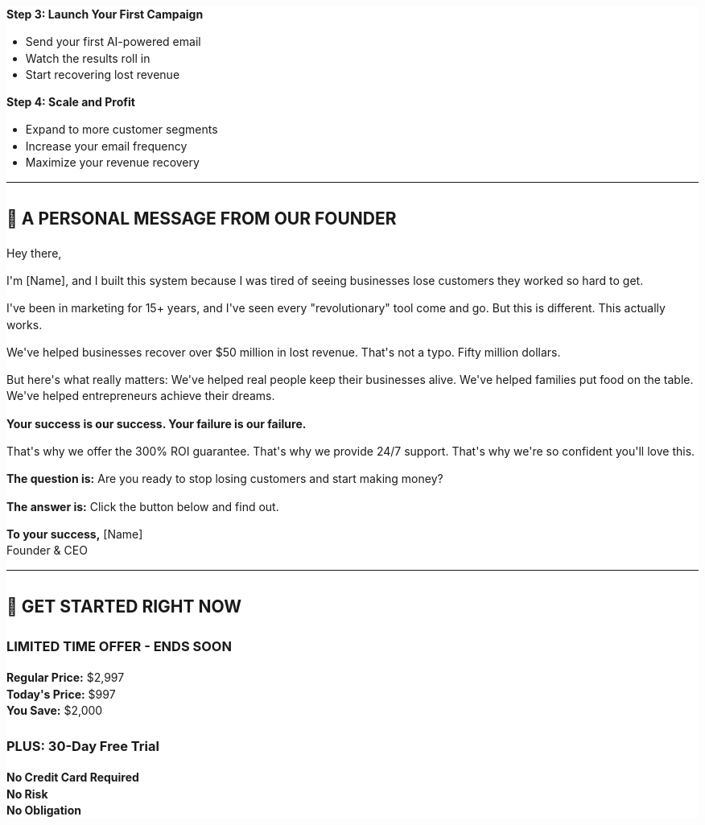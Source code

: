 **Step 3: Launch Your First Campaign**
- Send your first AI-powered email
- Watch the results roll in
- Start recovering lost revenue

**Step 4: Scale and Profit**
- Expand to more customer segments
- Increase your email frequency
- Maximize your revenue recovery

---

## 💌 A PERSONAL MESSAGE FROM OUR FOUNDER

Hey there,

I'm [Name], and I built this system because I was tired of seeing businesses lose customers they worked so hard to get.

I've been in marketing for 15+ years, and I've seen every "revolutionary" tool come and go. But this is different. This actually works.

We've helped businesses recover over $50 million in lost revenue. That's not a typo. Fifty million dollars.

But here's what really matters: We've helped real people keep their businesses alive. We've helped families put food on the table. We've helped entrepreneurs achieve their dreams.

**Your success is our success. Your failure is our failure.**

That's why we offer the 300% ROI guarantee. That's why we provide 24/7 support. That's why we're so confident you'll love this.

**The question is:** Are you ready to stop losing customers and start making money?

**The answer is:** Click the button below and find out.

**To your success,**
[Name]  
Founder & CEO

---

## 🚀 GET STARTED RIGHT NOW

### **LIMITED TIME OFFER - ENDS SOON**

**Regular Price:** $2,997  
**Today's Price:** $997  
**You Save:** $2,000  

### **PLUS: 30-Day Free Trial**
**No Credit Card Required**  
**No Risk**  
**No Obligation**  
